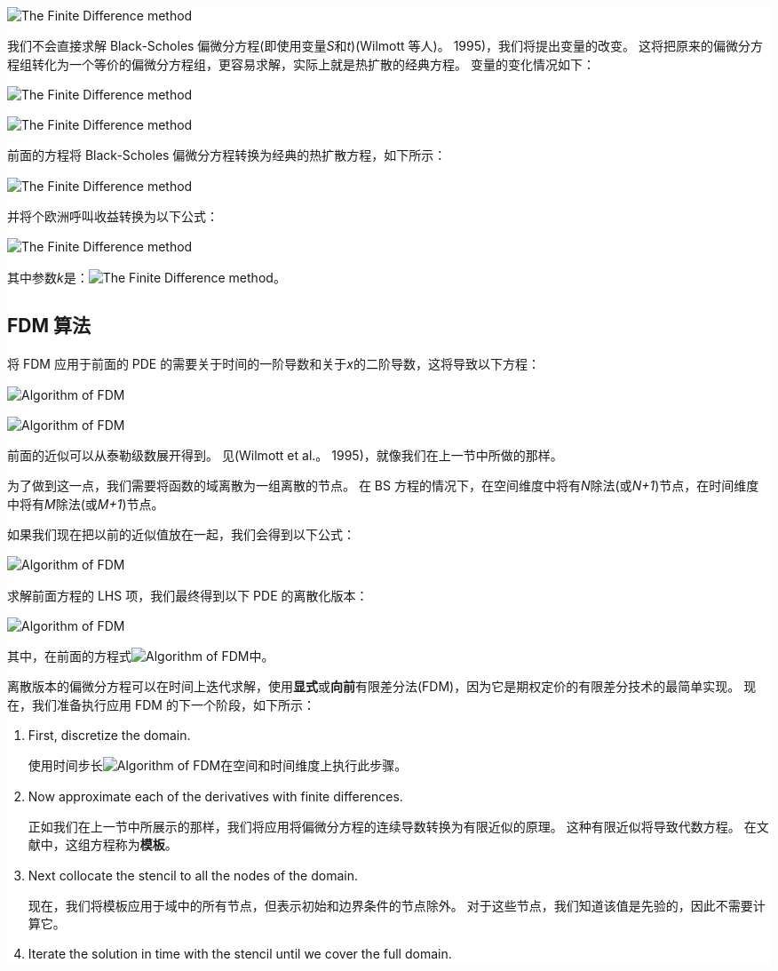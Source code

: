 ![The Finite Difference method](../images/00159.jpeg)

我们不会直接求解 Black-Scholes 偏微分方程(即使用变量*S*和*t*)(Wilmott 等人)。 1995)，我们将提出变量的改变。 这将把原来的偏微分方程组转化为一个等价的偏微分方程组，更容易求解，实际上就是热扩散的经典方程。 变量的变化情况如下：

![The Finite Difference method](../images/00160.jpeg)

![The Finite Difference method](../images/00161.jpeg)

前面的方程将 Black-Scholes 偏微分方程转换为经典的热扩散方程，如下所示：

![The Finite Difference method](../images/00162.jpeg)

并将个欧洲呼叫收益转换为以下公式：

![The Finite Difference method](../images/00163.jpeg)

其中参数*k*是：![The Finite Difference method](../images/00164.jpeg)。

## FDM 算法

将 FDM 应用于前面的 PDE 的需要关于时间的一阶导数和关于*x*的二阶导数，这将导致以下方程：

![Algorithm of FDM](../images/00165.jpeg)

![Algorithm of FDM](../images/00166.jpeg)

前面的近似可以从泰勒级数展开得到。 见(Wilmott et al.。 1995)，就像我们在上一节中所做的那样。

为了做到这一点，我们需要将函数的域离散为一组离散的节点。 在 BS 方程的情况下，在空间维度中将有*N*除法(或*N+1*)节点，在时间维度中将有*M*除法(或*M+1*)节点。

如果我们现在把以前的近似值放在一起，我们会得到以下公式：

![Algorithm of FDM](../images/00167.jpeg)

求解前面方程的 LHS 项，我们最终得到以下 PDE 的离散化版本：

![Algorithm of FDM](../images/00168.jpeg)

其中，在前面的方程式![Algorithm of FDM](../images/00169.jpeg)中。

离散版本的偏微分方程可以在时间上迭代求解，使用**显式**或**向前**有限差分法(FDM)，因为它是期权定价的有限差分技术的最简单实现。 现在，我们准备执行应用 FDM 的下一个阶段，如下所示：

1.  First, discretize the domain.

    使用时间步长![Algorithm of FDM](../images/00170.jpeg)在空间和时间维度上执行此步骤。

2.  Now approximate each of the derivatives with finite differences.

    正如我们在上一节中所展示的那样，我们将应用将偏微分方程的连续导数转换为有限近似的原理。 这种有限近似将导致代数方程。 在文献中，这组方程称为**模板**。

3.  Next collocate the stencil to all the nodes of the domain.

    现在，我们将模板应用于域中的所有节点，但表示初始和边界条件的节点除外。 对于这些节点，我们知道该值是先验的，因此不需要计算它。

4.  Iterate the solution in time with the stencil until we cover the full domain.

